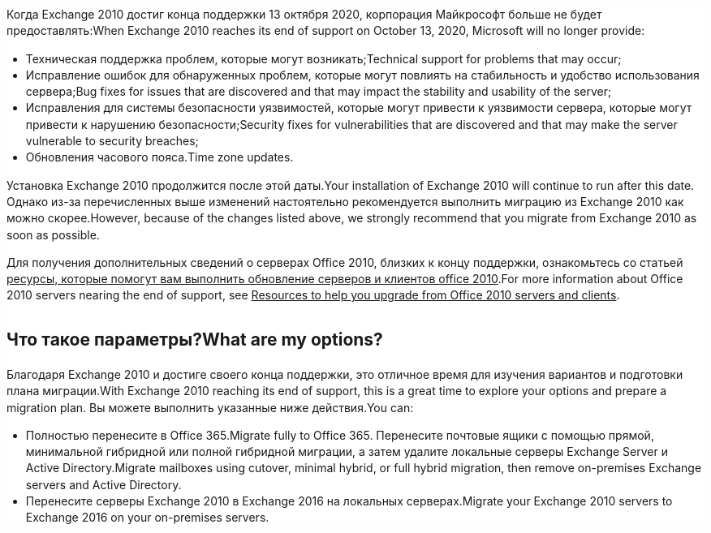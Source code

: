 <span data-ttu-id="55f7a-111">Когда Exchange 2010 достиг конца поддержки 13 октября 2020, корпорация Майкрософт больше не будет предоставлять:</span><span class="sxs-lookup"><span data-stu-id="55f7a-111">When Exchange 2010 reaches its end of support on October 13, 2020, Microsoft will no longer provide:</span></span>

- <span data-ttu-id="55f7a-112">Техническая поддержка проблем, которые могут возникать;</span><span class="sxs-lookup"><span data-stu-id="55f7a-112">Technical support for problems that may occur;</span></span>
- <span data-ttu-id="55f7a-113">Исправление ошибок для обнаруженных проблем, которые могут повлиять на стабильность и удобство использования сервера;</span><span class="sxs-lookup"><span data-stu-id="55f7a-113">Bug fixes for issues that are discovered and that may impact the stability and usability of the server;</span></span>
- <span data-ttu-id="55f7a-114">Исправления для системы безопасности уязвимостей, которые могут привести к уязвимости сервера, которые могут привести к нарушению безопасности;</span><span class="sxs-lookup"><span data-stu-id="55f7a-114">Security fixes for vulnerabilities that are discovered and that may make the server vulnerable to security breaches;</span></span>
- <span data-ttu-id="55f7a-115">Обновления часового пояса.</span><span class="sxs-lookup"><span data-stu-id="55f7a-115">Time zone updates.</span></span>

<span data-ttu-id="55f7a-116">Установка Exchange 2010 продолжится после этой даты.</span><span class="sxs-lookup"><span data-stu-id="55f7a-116">Your installation of Exchange 2010 will continue to run after this date.</span></span> <span data-ttu-id="55f7a-117">Однако из-за перечисленных выше изменений настоятельно рекомендуется выполнить миграцию из Exchange 2010 как можно скорее.</span><span class="sxs-lookup"><span data-stu-id="55f7a-117">However, because of the changes listed above, we strongly recommend that you migrate from Exchange 2010 as soon as possible.</span></span>

<span data-ttu-id="55f7a-118">Для получения дополнительных сведений о серверах Office 2010, близких к концу поддержки, ознакомьтесь со статьей [ресурсы, которые помогут вам выполнить обновление серверов и клиентов office 2010](https://docs.microsoft.com/office365/enterprise/upgrade-from-office-2010-servers-and-products).</span><span class="sxs-lookup"><span data-stu-id="55f7a-118">For more information about Office 2010 servers nearing the end of support, see [Resources to help you upgrade from Office 2010 servers and clients](https://docs.microsoft.com/office365/enterprise/upgrade-from-office-2010-servers-and-products).</span></span>

## <a name="what-are-my-options"></a><span data-ttu-id="55f7a-119">Что такое параметры?</span><span class="sxs-lookup"><span data-stu-id="55f7a-119">What are my options?</span></span>

<span data-ttu-id="55f7a-120">Благодаря Exchange 2010 и достиге своего конца поддержки, это отличное время для изучения вариантов и подготовки плана миграции.</span><span class="sxs-lookup"><span data-stu-id="55f7a-120">With Exchange 2010 reaching its end of support, this is a great time to explore your options and prepare a migration plan.</span></span> <span data-ttu-id="55f7a-121">Вы можете выполнить указанные ниже действия.</span><span class="sxs-lookup"><span data-stu-id="55f7a-121">You can:</span></span>

- <span data-ttu-id="55f7a-122">Полностью перенесите в Office 365.</span><span class="sxs-lookup"><span data-stu-id="55f7a-122">Migrate fully to Office 365.</span></span> <span data-ttu-id="55f7a-123">Перенесите почтовые ящики с помощью прямой, минимальной гибридной или полной гибридной миграции, а затем удалите локальные серверы Exchange Server и Active Directory.</span><span class="sxs-lookup"><span data-stu-id="55f7a-123">Migrate mailboxes using cutover, minimal hybrid, or full hybrid migration, then remove on-premises Exchange servers and Active Directory.</span></span>
- <span data-ttu-id="55f7a-124">Перенесите серверы Exchange 2010 в Exchange 2016 на локальных серверах.</span><span class="sxs-lookup"><span data-stu-id="55f7a-124">Migrate your Exchange 2010 servers to Exchange 2016 on your on-premises servers.</span></span>
